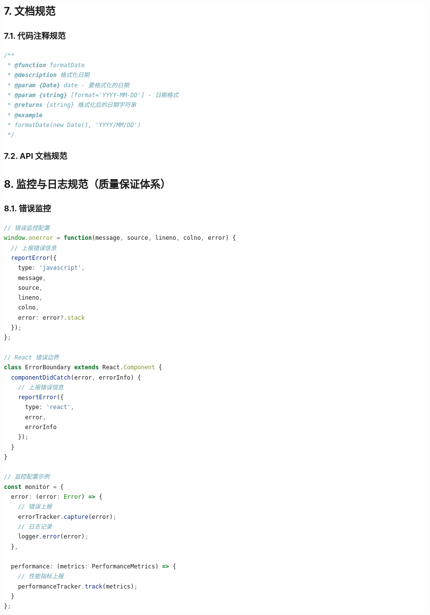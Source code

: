 ## 7. 文档规范

### 7.1. **代码注释规范**

```typescript
/**
 * @function formatDate
 * @description 格式化日期
 * @param {Date} date - 要格式化的日期
 * @param {string} [format='YYYY-MM-DD'] - 日期格式
 * @returns {string} 格式化后的日期字符串
 * @example
 * formatDate(new Date(), 'YYYY/MM/DD')
 */
```

### 7.2. **API 文档规范**

## 8. 监控与日志规范（质量保证体系）

### 8.1. **错误监控**
```typescript
// 错误监控配置
window.onerror = function(message, source, lineno, colno, error) {
  // 上报错误信息
  reportError({
    type: 'javascript',
    message,
    source,
    lineno,
    colno,
    error: error?.stack
  });
};

// React 错误边界
class ErrorBoundary extends React.Component {
  componentDidCatch(error, errorInfo) {
    // 上报错误信息
    reportError({
      type: 'react',
      error,
      errorInfo
    });
  }
}

// 监控配置示例
const monitor = {
  error: (error: Error) => {
    // 错误上报
    errorTracker.capture(error);
    // 日志记录
    logger.error(error);
  },
  
  performance: (metrics: PerformanceMetrics) => {
    // 性能指标上报
    performanceTracker.track(metrics);
  }
};

```